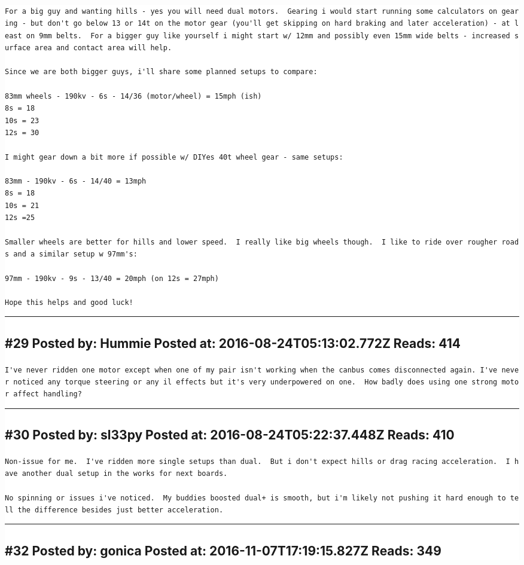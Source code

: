 ```
For a big guy and wanting hills - yes you will need dual motors.  Gearing i would start running some calculators on gearing - but don't go below 13 or 14t on the motor gear (you'll get skipping on hard braking and later acceleration) - at least on 9mm belts.  For a bigger guy like yourself i might start w/ 12mm and possibly even 15mm wide belts - increased surface area and contact area will help.

Since we are both bigger guys, i'll share some planned setups to compare:

83mm wheels - 190kv - 6s - 14/36 (motor/wheel) = 15mph (ish)
8s = 18
10s = 23
12s = 30

I might gear down a bit more if possible w/ DIYes 40t wheel gear - same setups:

83mm - 190kv - 6s - 14/40 = 13mph
8s = 18
10s = 21
12s =25

Smaller wheels are better for hills and lower speed.  I really like big wheels though.  I like to ride over rougher roads and a similar setup w 97mm's:

97mm - 190kv - 9s - 13/40 = 20mph (on 12s = 27mph)

Hope this helps and good luck!
```

---
## \#29 Posted by: Hummie Posted at: 2016-08-24T05:13:02.772Z Reads: 414

```
I've never ridden one motor except when one of my pair isn't working when the canbus comes disconnected again. I've never noticed any torque steering or any il effects but it's very underpowered on one.  How badly does using one strong motor affect handling?
```

---
## \#30 Posted by: sl33py Posted at: 2016-08-24T05:22:37.448Z Reads: 410

```
Non-issue for me.  I've ridden more single setups than dual.  But i don't expect hills or drag racing acceleration.  I have another dual setup in the works for next boards.  

No spinning or issues i've noticed.  My buddies boosted dual+ is smooth, but i'm likely not pushing it hard enough to tell the difference besides just better acceleration.
```

---
## \#32 Posted by: gonica Posted at: 2016-11-07T17:19:15.827Z Reads: 349
